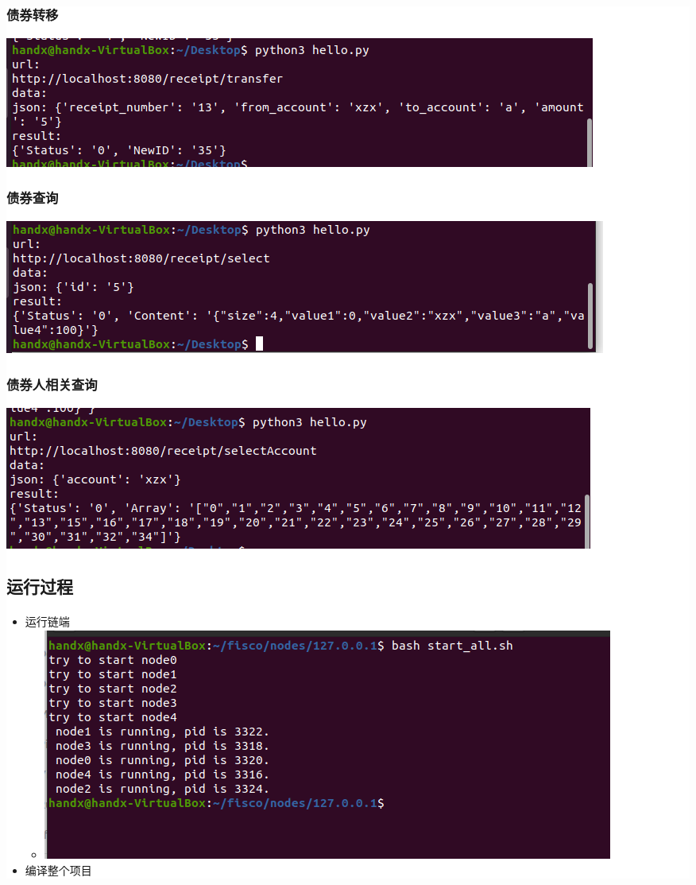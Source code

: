 ### 债券转移

![](img/g.png)

### 债券查询

![](img/e.png)

### 债券人相关查询

![](img/f.png)

## 运行过程

* 运行链端
	* ![](img/h.png)
* 编译整个项目